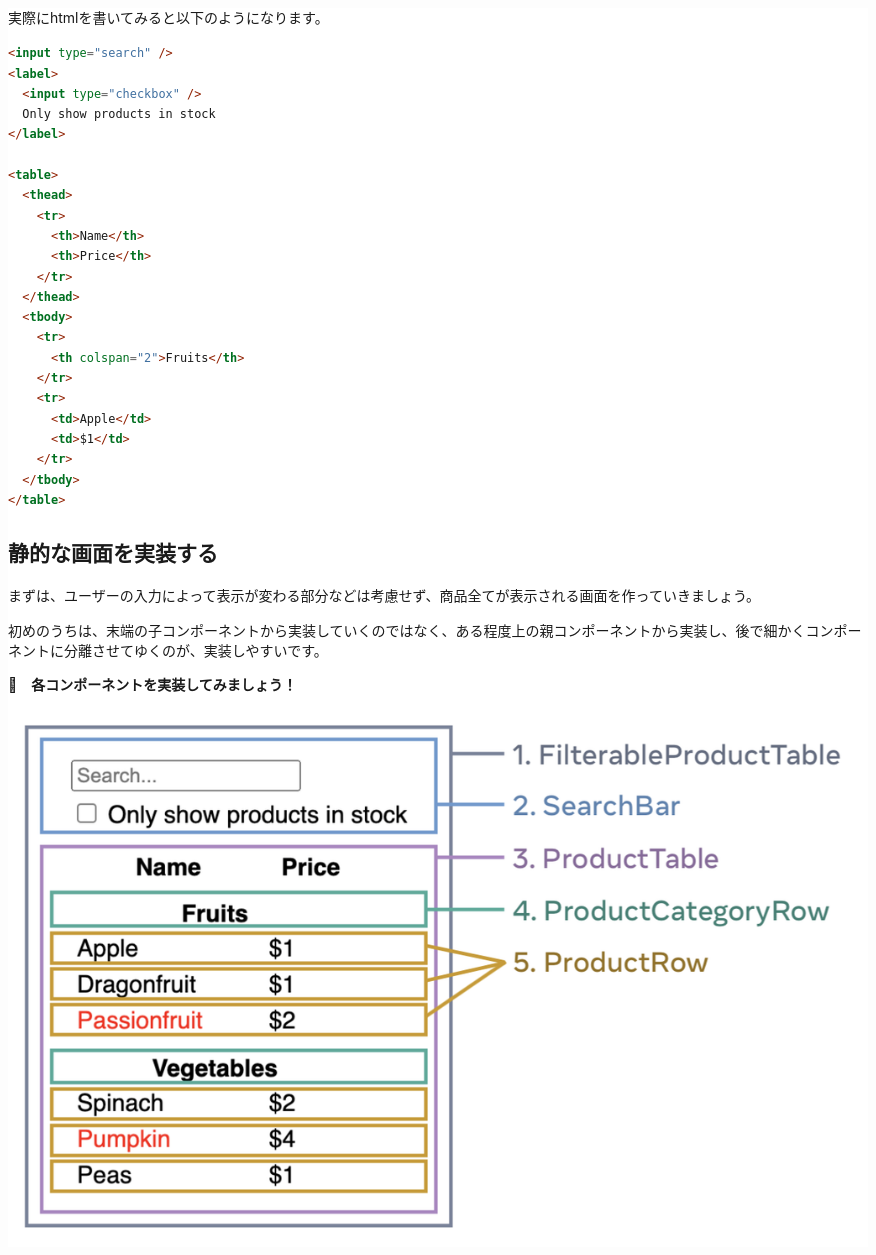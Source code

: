 
実際にhtmlを書いてみると以下のようになります。
```html
<input type="search" />
<label>
  <input type="checkbox" />
  Only show products in stock
</label>

<table>
  <thead>
    <tr>
      <th>Name</th>
      <th>Price</th>
    </tr>
  </thead>
  <tbody>
    <tr>
      <th colspan="2">Fruits</th>
    </tr>
    <tr>
      <td>Apple</td>
      <td>$1</td>
    </tr>
  </tbody>
</table>
```

## 静的な画面を実装する
まずは、ユーザーの入力によって表示が変わる部分などは考慮せず、商品全てが表示される画面を作っていきましょう。

初めのうちは、末端の子コンポーネントから実装していくのではなく、ある程度上の親コンポーネントから実装し、後で細かくコンポーネントに分離させてゆくのが、実装しやすいです。

📝　**各コンポーネントを実装してみましょう！**

![UIをコンポーネントに分割](../images/ex1_divide_component.png)
